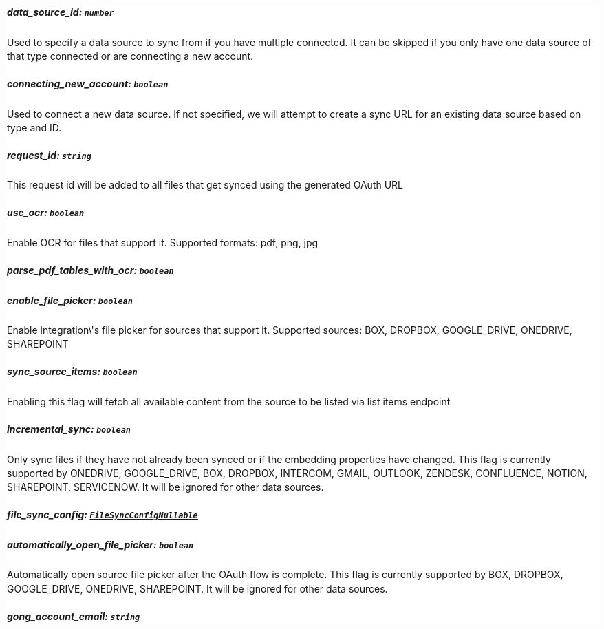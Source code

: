 ##### data_source_id: `number`<a id="data_source_id-number"></a>

Used to specify a data source to sync from if you have multiple connected. It can be skipped if          you only have one data source of that type connected or are connecting a new account.

##### connecting_new_account: `boolean`<a id="connecting_new_account-boolean"></a>

Used to connect a new data source. If not specified, we will attempt to create a sync URL         for an existing data source based on type and ID.

##### request_id: `string`<a id="request_id-string"></a>

This request id will be added to all files that get synced using the generated OAuth URL

##### use_ocr: `boolean`<a id="use_ocr-boolean"></a>

Enable OCR for files that support it. Supported formats: pdf, png, jpg

##### parse_pdf_tables_with_ocr: `boolean`<a id="parse_pdf_tables_with_ocr-boolean"></a>

##### enable_file_picker: `boolean`<a id="enable_file_picker-boolean"></a>

Enable integration\\\'s file picker for sources that support it. Supported sources: BOX, DROPBOX, GOOGLE_DRIVE, ONEDRIVE, SHAREPOINT

##### sync_source_items: `boolean`<a id="sync_source_items-boolean"></a>

Enabling this flag will fetch all available content from the source to be listed via list items endpoint

##### incremental_sync: `boolean`<a id="incremental_sync-boolean"></a>

Only sync files if they have not already been synced or if the embedding properties have changed.         This flag is currently supported by ONEDRIVE, GOOGLE_DRIVE, BOX, DROPBOX, INTERCOM, GMAIL, OUTLOOK, ZENDESK, CONFLUENCE, NOTION, SHAREPOINT, SERVICENOW. It will be ignored for other data sources.

##### file_sync_config: [`FileSyncConfigNullable`](./models/file-sync-config-nullable.ts)<a id="file_sync_config-filesyncconfignullablemodelsfile-sync-config-nullablets"></a>

##### automatically_open_file_picker: `boolean`<a id="automatically_open_file_picker-boolean"></a>

Automatically open source file picker after the OAuth flow is complete. This flag is currently supported by         BOX, DROPBOX, GOOGLE_DRIVE, ONEDRIVE, SHAREPOINT. It will be ignored for other data sources.

##### gong_account_email: `string`<a id="gong_account_email-string"></a>
